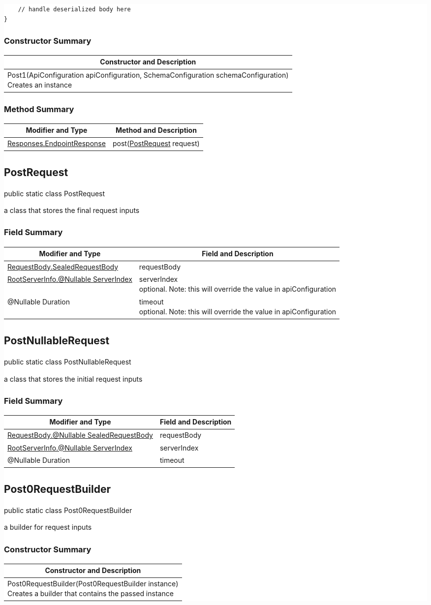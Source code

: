 ```
    // handle deserialized body here
}
```
### Constructor Summary
| Constructor and Description |
| --------------------------- |
| Post1(ApiConfiguration apiConfiguration, SchemaConfiguration schemaConfiguration)<br>Creates an instance |

### Method Summary
| Modifier and Type | Method and Description |
| ----------------- | ---------------------- |
| [Responses.EndpointResponse](../../paths/storeorder/post/Responses.md#endpointresponse) | post([PostRequest](#postrequest) request) |

## PostRequest
public static class PostRequest<br>

a class that stores the final request inputs

### Field Summary
| Modifier and Type | Field and Description |
| ----------------- | --------------------- |
| [RequestBody.SealedRequestBody](../../paths/storeorder/post/RequestBody.md#sealedrequestbody) | requestBody |
| [RootServerInfo.@Nullable ServerIndex](../../RootServerInfo.md#serverindex) | serverIndex<br>optional. Note: this will override the value in apiConfiguration |
| @Nullable Duration | timeout<br>optional. Note: this will override the value in apiConfiguration |

## PostNullableRequest
public static class PostNullableRequest<br>

a class that stores the initial request inputs

### Field Summary
| Modifier and Type | Field and Description |
| ----------------- | --------------------- |
| [RequestBody.@Nullable SealedRequestBody](../../paths/storeorder/post/RequestBody.md#sealedrequestbody) | requestBody |
| [RootServerInfo.@Nullable ServerIndex](../../RootServerInfo.md#serverindex) | serverIndex |
| @Nullable Duration | timeout |

## Post0RequestBuilder
public static class Post0RequestBuilder<br>

a builder for request inputs

### Constructor Summary
| Constructor and Description |
| --------------------------- |
| Post0RequestBuilder(Post0RequestBuilder instance)<br>Creates a builder that contains the passed instance |
